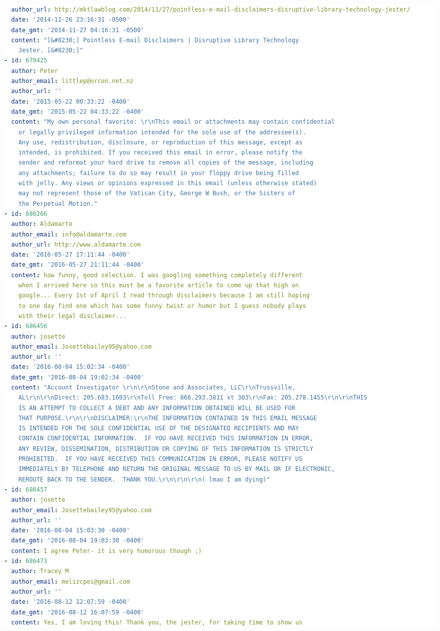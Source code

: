 ```yaml
  author_url: http://mktlawblog.com/2014/11/27/pointless-e-mail-disclaimers-disruptive-library-technology-jester/
  date: '2014-11-26 23:16:31 -0500'
  date_gmt: '2014-11-27 04:16:31 -0500'
  content: "[&#8230;] Pointless E-mail Disclaimers | Disruptive Library Technology
    Jester. [&#8230;]"
- id: 679425
  author: Peter
  author_email: littlep@orcon.net.nz
  author_url: ''
  date: '2015-05-22 00:33:22 -0400'
  date_gmt: '2015-05-22 04:33:22 -0400'
  content: "My own personal favorite: \r\nThis email or attachments may contain confidential
    or legally privileged information intended for the sole use of the addressee(s).
    Any use, redistribution, disclosure, or reproduction of this message, except as
    intended, is prohibited. If you received this email in error, please notify the
    sender and reformat your hard drive to remove all copies of the message, including
    any attachments; failure to do so may result in your floppy drive being filled
    with jelly. Any views or opinions expressed in this email (unless otherwise stated)
    may not represent those of the Vatican City, George W Bush, or the Sisters of
    the Perpetual Motion."
- id: 686266
  author: Aldamarte
  author_email: info@aldamarte.com
  author_url: http://www.aldamarte.com
  date: '2016-05-27 17:11:44 -0400'
  date_gmt: '2016-05-27 21:11:44 -0400'
  content: how funny, good selection. I was googling something completely different
    when I arrived here so this must be a favorite article to come up that high on
    google... Every 1st of April I read through disclaimers because I am still hoping
    to one day find one which has some funny twist or humor but I guess nobody plays
    with their legal disclaimer...
- id: 686456
  author: josette
  author_email: Josettebailey95@yahoo.com
  author_url: ''
  date: '2016-08-04 15:02:34 -0400'
  date_gmt: '2016-08-04 19:02:34 -0400'
  content: "Account Investigator \r\n\r\nStone and Associates, LLC\r\nTrussville,
    AL\r\n\r\nDirect: 205.683.1603\r\nToll Free: 866.293.3811 xt 303\r\nFax: 205.278.1455\r\n\r\nTHIS
    IS AN ATTEMPT TO COLLECT A DEBT AND ANY INFORMATION OBTAINED WILL BE USED FOR
    THAT PURPOSE.\r\n\r\nDISCLAIMER:\r\nTHE INFORMATION CONTAINED IN THIS EMAIL MESSAGE
    IS INTENDED FOR THE SOLE CONFIDENTIAL USE OF THE DESIGNATED RECIPIENTS AND MAY
    CONTAIN CONFIDENTIAL INFORMATION.  IF YOU HAVE RECEIVED THIS INFORMATION IN ERROR,
    ANY REVIEW, DISSEMINATION, DISTRIBUTION OR COPYING OF THIS INFORMATION IS STRICTLY
    PROHIBITED.  IF YOU HAVE RECEIVED THIS COMMUNICATION IN ERROR, PLEASE NOTIFY US
    IMMEDIATELY BY TELEPHONE AND RETURN THE ORIGINAL MESSAGE TO US BY MAIL OR IF ELECTRONIC,
    REROUTE BACK TO THE SENDER.  THANK YOU.\r\n\r\n\r\n( lmao I am dying)"
- id: 686457
  author: josette
  author_email: Josettebailey95@yahoo.com
  author_url: ''
  date: '2016-08-04 15:03:30 -0400'
  date_gmt: '2016-08-04 19:03:30 -0400'
  content: I agree Peter- it is very humorous though ;)
- id: 686473
  author: Tracey M
  author_email: melizcpei@gmail.com
  author_url: ''
  date: '2016-08-12 12:07:59 -0400'
  date_gmt: '2016-08-12 16:07:59 -0400'
  content: Yes, I am loving this! Thank you, the jester, for taking time to show us
```

[^1]: Definition: <a href="http://en.wikipedia.org/wiki/Wikipedia:Articles_for_deletion/Quantum_bogodynamics_%282nd_nomination%29" title="Quantum bogodynamics - Wikipedia, the free encyclopedia">http://en.wikipedia.org/wiki/Quantum_bogodynamics</a>
[^2]: See <a href="http://www.slate.com/id/2114268/" title="Article by Timothy Noah in Slate Magazine">http://www.slate.com/id/2114268/</a> if you need it spelled out for you.